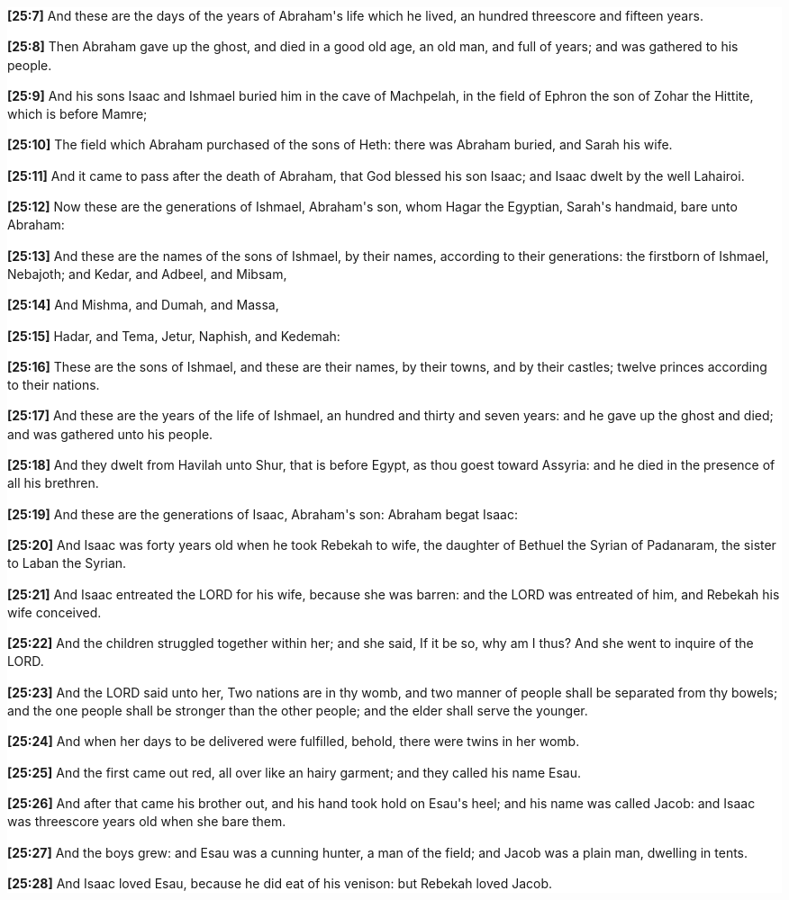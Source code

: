 **[25:7]** And these are the days of the years of Abraham's life which he lived, an hundred threescore and fifteen years.

**[25:8]** Then Abraham gave up the ghost, and died in a good old age, an old man, and full of years; and was gathered to his people.

**[25:9]** And his sons Isaac and Ishmael buried him in the cave of Machpelah, in the field of Ephron the son of Zohar the Hittite, which is before Mamre;

**[25:10]** The field which Abraham purchased of the sons of Heth: there was Abraham buried, and Sarah his wife.

**[25:11]** And it came to pass after the death of Abraham, that God blessed his son Isaac; and Isaac dwelt by the well Lahairoi.

**[25:12]** Now these are the generations of Ishmael, Abraham's son, whom Hagar the Egyptian, Sarah's handmaid, bare unto Abraham:

**[25:13]** And these are the names of the sons of Ishmael, by their names, according to their generations: the firstborn of Ishmael, Nebajoth; and Kedar, and Adbeel, and Mibsam,

**[25:14]** And Mishma, and Dumah, and Massa,

**[25:15]** Hadar, and Tema, Jetur, Naphish, and Kedemah:

**[25:16]** These are the sons of Ishmael, and these are their names, by their towns, and by their castles; twelve princes according to their nations.

**[25:17]** And these are the years of the life of Ishmael, an hundred and thirty and seven years: and he gave up the ghost and died; and was gathered unto his people.

**[25:18]** And they dwelt from Havilah unto Shur, that is before Egypt, as thou goest toward Assyria: and he died in the presence of all his brethren.

**[25:19]** And these are the generations of Isaac, Abraham's son: Abraham begat Isaac:

**[25:20]** And Isaac was forty years old when he took Rebekah to wife, the daughter of Bethuel the Syrian of Padanaram, the sister to Laban the Syrian.

**[25:21]** And Isaac entreated the LORD for his wife, because she was barren: and the LORD was entreated of him, and Rebekah his wife conceived.

**[25:22]** And the children struggled together within her; and she said, If it be so, why am I thus? And she went to inquire of the LORD.

**[25:23]** And the LORD said unto her, Two nations are in thy womb, and two manner of people shall be separated from thy bowels; and the one people shall be stronger than the other people; and the elder shall serve the younger.

**[25:24]** And when her days to be delivered were fulfilled, behold, there were twins in her womb.

**[25:25]** And the first came out red, all over like an hairy garment; and they called his name Esau.

**[25:26]** And after that came his brother out, and his hand took hold on Esau's heel; and his name was called Jacob: and Isaac was threescore years old when she bare them.

**[25:27]** And the boys grew: and Esau was a cunning hunter, a man of the field; and Jacob was a plain man, dwelling in tents.

**[25:28]** And Isaac loved Esau, because he did eat of his venison: but Rebekah loved Jacob.
